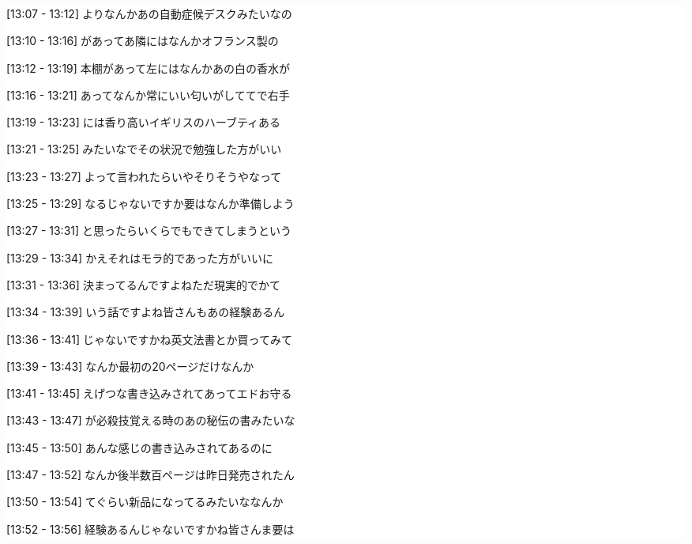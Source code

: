 [13:07 - 13:12]
よりなんかあの自動症候デスクみたいなの

[13:10 - 13:16]
があってあ隣にはなんかオフランス製の

[13:12 - 13:19]
本棚があって左にはなんかあの白の香水が

[13:16 - 13:21]
あってなんか常にいい匂いがしててで右手

[13:19 - 13:23]
には香り高いイギリスのハーブティある

[13:21 - 13:25]
みたいなでその状況で勉強した方がいい

[13:23 - 13:27]
よって言われたらいやそりそうやなって

[13:25 - 13:29]
なるじゃないですか要はなんか準備しよう

[13:27 - 13:31]
と思ったらいくらでもできてしまうという

[13:29 - 13:34]
かえそれはモラ的であった方がいいに

[13:31 - 13:36]
決まってるんですよねただ現実的でかて

[13:34 - 13:39]
いう話ですよね皆さんもあの経験あるん

[13:36 - 13:41]
じゃないですかね英文法書とか買ってみて

[13:39 - 13:43]
なんか最初の20ページだけなんか

[13:41 - 13:45]
えげつな書き込みされてあってエドお守る

[13:43 - 13:47]
が必殺技覚える時のあの秘伝の書みたいな

[13:45 - 13:50]
あんな感じの書き込みされてあるのに

[13:47 - 13:52]
なんか後半数百ページは昨日発売されたん

[13:50 - 13:54]
てぐらい新品になってるみたいななんか

[13:52 - 13:56]
経験あるんじゃないですかね皆さんま要は
